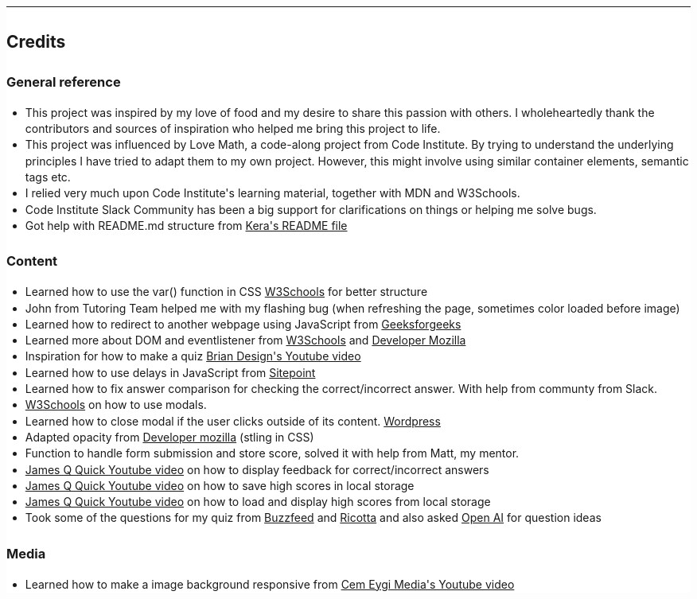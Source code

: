 - - -
## Credits

### General reference
- This project was inspired by my love of food and my desire to share this passion with others. I wholeheartedly thank the contributors and sources of inspiration who helped me bring this project to life.
-  This project was influenced by Love Math, a code-along project from Code Institute. By trying to understand the underlying principles I have tried to adapt them to my own project. However, this might involve using similar container elements, semantic tags etc.
- I relied very much upon Code Institute's learning material, together with MDN and W3Schools.
- Code Institute Slack Community has been a big support for clarifications on things or helping me solve bugs. 
- Got help with README.md structure from [Kera's README file](https://github.com/kera-cudmore/readme-examples/edit/main/README.md)



### Content
  - Learned how to use the var() function in CSS [W3Schools](https://www.w3schools.com/css/css3_variables.asp) for better structure
  - John from Tutoring Team helped me with my flashing bug (when refreshing the page, sometimes color loaded before image)
  - Learned how to redirect to another webpage using JavaScript from [Geeksforgeeks](https://www.geeksforgeeks.org/how-to-redirect-to-another-webpage-using-javascript/)
  - Learned more about DOM and eventlistener from [W3Schools](https://www.w3schools.com/js/js_htmldom_eventlistener.asp) and [Developer Mozilla](https://developer.mozilla.org/en-US/docs/Web/API/EventTarget/addEventListener)
  - Inspiration for how to make a quiz [Brian Design's Youtube video](https://www.youtube.com/watch?v=f4fB9Xg2JEY)
  - Learned how to use delays in JavaScript from [Sitepoint](https://www.sitepoint.com/delay-sleep-pause-wait/)
  - Learned how to fix answer comparison for checking the correct/incorrect answer. With help from communty from Slack. 
  - [W3Schools](https://www.w3schools.com/howto/howto_css_modals.asp) on how to use modals.
  - Learned how to close modal if the user clicks outside of its content. [Wordpress](https://wordpress.org/support/topic/how-to-close-a-popup-when-clicking-outside-of-it/)
  - Adapted opacity from [Developer mozilla](https://developer.mozilla.org/en-US/docs/Web/CSS/opacity) (stling in CSS)
  - Function to handle form submission and store score, solved it with help from Matt, my mentor.
  - [James Q Quick Youtube video](https://www.youtube.com/watch?v=_LYxkClHnV0&list=PLDlWc9AfQBfZIkdVaOQXi1tizJeNJipEx&index=5) on how to display feedback for correct/incorrect answers
  - [James Q Quick Youtube video](https://www.youtube.com/watch?v=DFhmNLKwwGw&list=PLDlWc9AfQBfZIkdVaOQXi1tizJeNJipEx&index=9) on how to save high scores in local storage
  - [James Q Quick Youtube video](https://www.youtube.com/watch?v=jfOv18lCMmw&list=PLDlWc9AfQBfZIkdVaOQXi1tizJeNJipEx&index=10) on how to load and display high scores from local storage
  - Took some of the questions for my quiz from [Buzzfeed](https://www.buzzfeed.com/laurafrustaci/50-food-trivia-questions-to-get-your-mouth-watering-and) and [Ricotta](https://www.ricotta.team/blog/food-trivia) and also asked [Open AI](https://chat.openai.com/) for question ideas

### Media
  -  Learned how to make a image background responsive from [Cem Eygi Media's Youtube video](https://www.youtube.com/watch?v=vimZLEd702Y)
